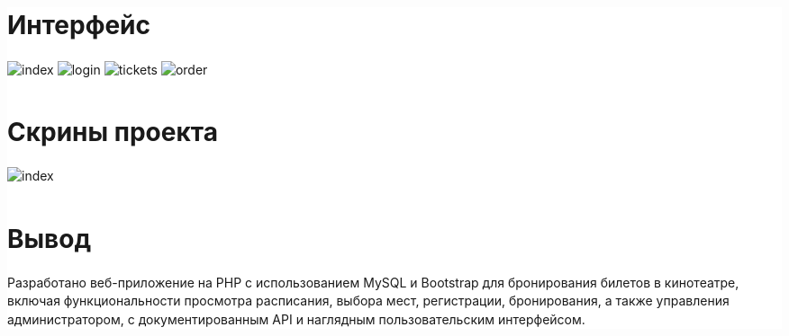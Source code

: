 # Интерфейс
![index](https://i.imgur.com/9D3XbGm.jpg)
![login](https://i.imgur.com/DSJq3k7.jpg)
![tickets](https://i.imgur.com/I8J1QAs.jpg)
![order](https://i.imgur.com/ISMuCCn.jpg)

# Скрины проекта
![index](https://i.imgur.com/9AMGB8E.jpg)

# Вывод
Разработано веб-приложение на PHP с использованием MySQL и Bootstrap для бронирования билетов в кинотеатре, включая функциональности просмотра расписания, выбора мест, регистрации, бронирования, а также управления администратором, с документированным API и наглядным пользовательским интерфейсом.
